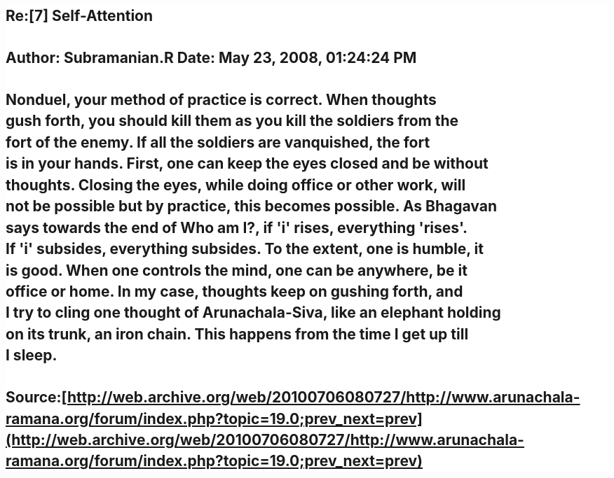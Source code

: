 ## Re:[7] Self-Attention  
Author: Subramanian.R       Date: May 23, 2008, 01:24:24 PM  
---  
Nonduel, your method of practice is correct. When thoughts   
gush forth, you should kill them as you kill the soldiers from the   
fort of the enemy. If all the soldiers are vanquished, the fort   
is in your hands. First, one can keep the eyes closed and be without   
thoughts. Closing the eyes, while doing office or other work, will   
not be possible but by practice, this becomes possible. As Bhagavan   
says towards the end of Who am I?, if 'i' rises, everything 'rises'.   
If 'i' subsides, everything subsides. To the extent, one is humble, it   
is good. When one controls the mind, one can be anywhere, be it   
office or home. In my case, thoughts keep on gushing forth, and   
I try to cling one thought of Arunachala-Siva, like an elephant holding   
on its trunk, an iron chain. This happens from the time I get up till   
I sleep.
 ---  
Source:[http://web.archive.org/web/20100706080727/http://www.arunachala-ramana.org/forum/index.php?topic=19.0;prev_next=prev](http://web.archive.org/web/20100706080727/http://www.arunachala-ramana.org/forum/index.php?topic=19.0;prev_next=prev)   
---  

